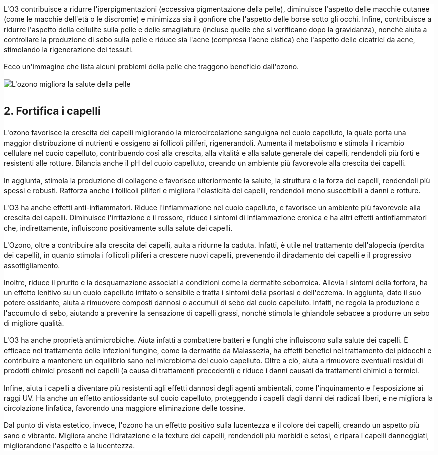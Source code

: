 L'O3 contribuisce a ridurre l'iperpigmentazioni (eccessiva pigmentazione della pelle), diminuisce l'aspetto delle macchie cutanee (come le macchie dell'età o le discromie) e minimizza sia il gonfiore che l'aspetto delle borse sotto gli occhi. Infine, contribuisce a ridurre l'aspetto della cellulite sulla pelle e delle smagliature (incluse quelle che si verificano dopo la gravidanza), nonchè aiuta a controllare la produzione di sebo sulla pelle e riduce sia l'acne (compresa l'acne cistica) che l'aspetto delle cicatrici da acne, stimolando la rigenerazione dei tessuti.

Ecco un'immagine che lista alcuni problemi della pelle che traggono beneficio dall'ozono.

![L'ozono migliora la salute della pelle](/assets/images/ozono-benefici-pelle.jpg "L'ozono migliora la salute della pelle")

## 2. Fortifica i capelli

L'ozono favorisce la crescita dei capelli migliorando la microcircolazione sanguigna nel cuoio capelluto, la quale porta una maggior distribuzione di nutrienti e ossigeno ai follicoli piliferi, rigenerandoli. Aumenta il metabolismo e stimola il ricambio cellulare nel cuoio capelluto, contribuendo così alla crescita, alla vitalità e alla salute generale dei capelli, rendendoli più forti e resistenti alle rotture. Bilancia anche il pH del cuoio capelluto, creando un ambiente più favorevole alla crescita dei capelli.

In aggiunta, stimola la produzione di collagene e favorisce ulteriormente la salute, la struttura e la forza dei capelli, rendendoli più spessi e robusti. Rafforza anche i follicoli piliferi e migliora l'elasticità dei capelli, rendendoli meno suscettibili a danni e rotture.

L'O3 ha anche effetti anti-infiammatori. Riduce l'infiammazione nel cuoio capelluto, e favorisce un ambiente più favorevole alla crescita dei capelli. Diminuisce l'irritazione e il rossore, riduce i sintomi di infiammazione cronica e ha altri effetti antinfiammatori che, indirettamente, influiscono positivamente sulla salute dei capelli.

L'Ozono, oltre a contribuire alla crescita dei capelli, auita a ridurne la caduta. Infatti, è utile nel trattamento dell'alopecia (perdita dei capelli), in quanto stimola i follicoli piliferi a crescere nuovi capelli, prevenendo il diradamento dei capelli e il progressivo assottigliamento.

Inoltre, riduce il prurito e la desquamazione associati a condizioni come la dermatite seborroica. Allevia i sintomi della forfora, ha un effetto lenitivo su un cuoio capelluto irritato o sensibile e tratta i sintomi della psoriasi e dell'eczema. In aggiunta, dato il suo potere ossidante, aiuta a rimuovere composti dannosi o accumuli di sebo dal cuoio capelluto. Infatti, ne regola la produzione e l'accumulo di sebo, aiutando a prevenire la sensazione di capelli grassi, nonchè stimola le ghiandole sebacee a produrre un sebo di migliore qualità.

L'O3 ha anche proprietà antimicrobiche. Aiuta infatti a combattere batteri e funghi che influiscono sulla salute dei capelli. È efficace nel trattamento delle infezioni fungine, come la dermatite da Malassezia, ha effetti benefici nel trattamento dei pidocchi e contribuire a mantenere un equilibrio sano nel microbioma del cuoio capelluto. Oltre a ciò, aiuta a rimuovere eventuali residui di prodotti chimici presenti nei capelli (a causa di trattamenti precedenti) e riduce i danni causati da trattamenti chimici o termici. 

Infine, aiuta i capelli a diventare più resistenti agli effetti dannosi degli agenti ambientali, come l'inquinamento e l'esposizione ai raggi UV. Ha anche un effetto antiossidante sul cuoio capelluto, proteggendo i capelli dagli danni dei radicali liberi, e ne migliora la circolazione linfatica, favorendo una maggiore eliminazione delle tossine. 

Dal punto di vista estetico, invece, l'ozono ha un effetto positivo sulla lucentezza e il colore dei capelli, creando un aspetto più sano e vibrante. Migliora anche l'idratazione e la texture dei capelli, rendendoli più morbidi e setosi, e ripara i capelli danneggiati, migliorandone l'aspetto e la lucentezza.
